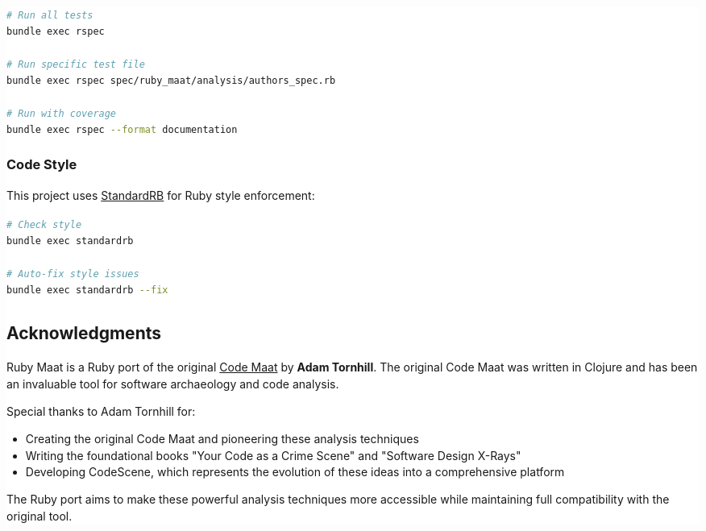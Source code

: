 ```bash
# Run all tests
bundle exec rspec

# Run specific test file
bundle exec rspec spec/ruby_maat/analysis/authors_spec.rb

# Run with coverage
bundle exec rspec --format documentation
```

### Code Style

This project uses [StandardRB](https://github.com/testdouble/standard) for Ruby style enforcement:

```bash
# Check style
bundle exec standardrb

# Auto-fix style issues
bundle exec standardrb --fix
```

## Acknowledgments

Ruby Maat is a Ruby port of the original [Code Maat](https://github.com/adamtornhill/code-maat) by **Adam Tornhill**. The original Code Maat was written in Clojure and has been an invaluable tool for software archaeology and code analysis.

Special thanks to Adam Tornhill for:

- Creating the original Code Maat and pioneering these analysis techniques
- Writing the foundational books "Your Code as a Crime Scene" and "Software Design X-Rays"
- Developing CodeScene, which represents the evolution of these ideas into a comprehensive platform

The Ruby port aims to make these powerful analysis techniques more accessible while maintaining full compatibility with the original tool.
